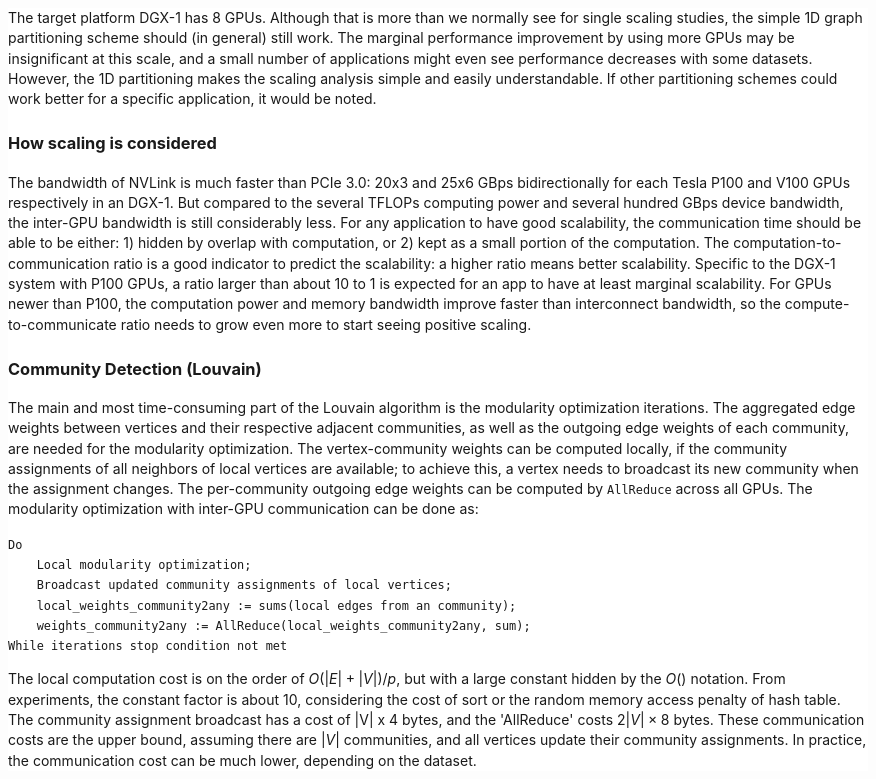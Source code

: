 The target platform DGX-1 has 8 GPUs. Although that is more than we
normally see for single scaling studies, the simple 1D graph
partitioning scheme should (in general) still work. The marginal
performance improvement by using more GPUs may be insignificant at
this scale, and a small number of applications might even see
performance decreases with some datasets. However, the 1D partitioning
makes the scaling analysis simple and easily understandable. If other
partitioning schemes could work better for a specific application, it
would be noted.

### How scaling is considered

The bandwidth of NVLink is much faster than PCIe 3.0: 20x3 and 25x6
GBps bidirectionally for each Tesla P100 and V100 GPUs respectively in
an DGX-1. But compared to the several TFLOPs computing power and
several hundred GBps device bandwidth, the inter-GPU bandwidth is
still considerably less. For any application to have good scalability,
the communication time should be able to be either: 1) hidden by
overlap with computation, or 2) kept as a small portion of the
computation. The computation-to-communication ratio is a good
indicator to predict the scalability: a higher ratio means better
scalability. Specific to the DGX-1 system with P100 GPUs, a ratio
larger than about 10 to 1 is expected for an app to have at least
marginal scalability. For GPUs newer than P100, the computation power
and memory bandwidth improve faster than interconnect bandwidth, so
the compute-to-communicate ratio needs to grow even more to start
seeing positive scaling.

### Community Detection (Louvain)

The main and most time-consuming part of the Louvain algorithm is the
modularity optimization iterations. The aggregated edge weights
between vertices and their respective adjacent communities, as well as
the outgoing edge weights of each community, are needed for the
modularity optimization. The vertex-community weights can be computed
locally, if the community assignments of all neighbors of local
vertices are available; to achieve this, a vertex needs to broadcast
its new community when the assignment changes. The per-community
outgoing edge weights can be computed by `AllReduce` across all GPUs.
The modularity optimization with inter-GPU communication can be done
as:

```
Do
    Local modularity optimization;
    Broadcast updated community assignments of local vertices;
    local_weights_community2any := sums(local edges from an community);
    weights_community2any := AllReduce(local_weights_community2any, sum);
While iterations stop condition not met
```

The local computation cost is on the order of $O(|E| + |V|)/p$, but
with a large constant hidden by the $O()$ notation. From experiments,
the constant factor is about 10, considering the cost of sort or the
random memory access penalty of hash table. The community assignment
broadcast has a cost of |V| x 4 bytes, and the 'AllReduce' costs $2|V|
\times 8$ bytes. These communication costs are the upper bound,
assuming there are $|V|$ communities, and all vertices update their
community assignments. In practice, the communication cost can be much
lower, depending on the dataset.
